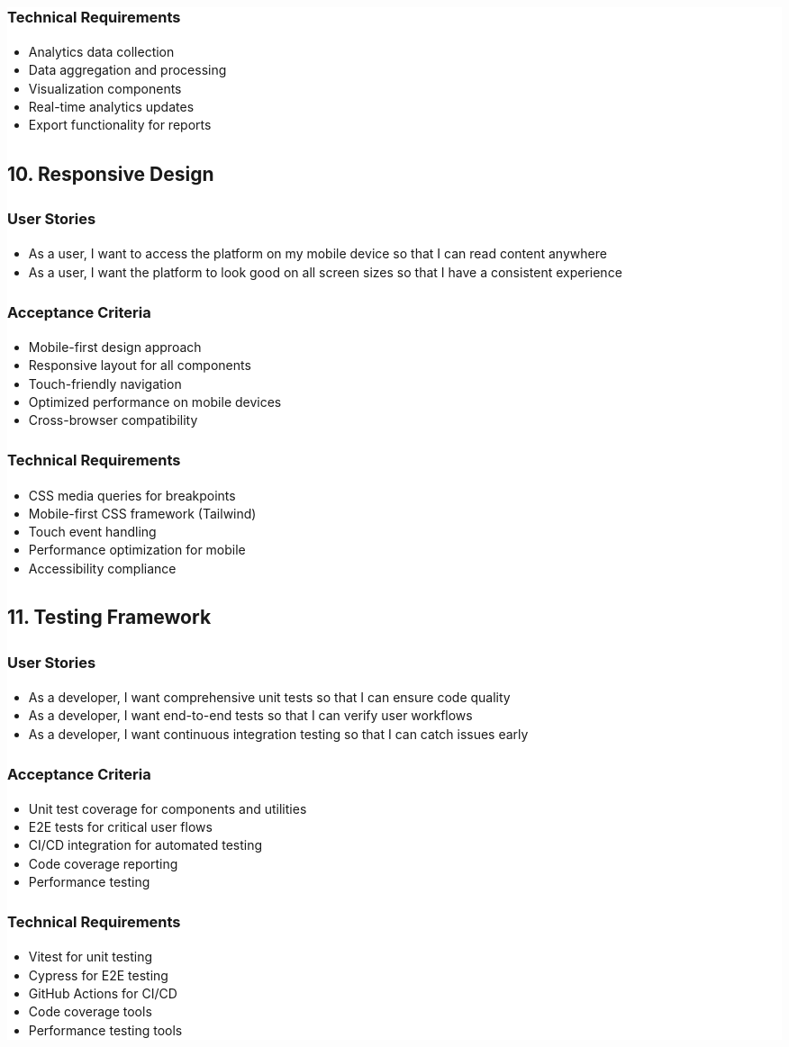 ### Technical Requirements
- Analytics data collection
- Data aggregation and processing
- Visualization components
- Real-time analytics updates
- Export functionality for reports

## 10. Responsive Design

### User Stories
- As a user, I want to access the platform on my mobile device so that I can read content anywhere
- As a user, I want the platform to look good on all screen sizes so that I have a consistent experience

### Acceptance Criteria
- Mobile-first design approach
- Responsive layout for all components
- Touch-friendly navigation
- Optimized performance on mobile devices
- Cross-browser compatibility

### Technical Requirements
- CSS media queries for breakpoints
- Mobile-first CSS framework (Tailwind)
- Touch event handling
- Performance optimization for mobile
- Accessibility compliance

## 11. Testing Framework

### User Stories
- As a developer, I want comprehensive unit tests so that I can ensure code quality
- As a developer, I want end-to-end tests so that I can verify user workflows
- As a developer, I want continuous integration testing so that I can catch issues early

### Acceptance Criteria
- Unit test coverage for components and utilities
- E2E tests for critical user flows
- CI/CD integration for automated testing
- Code coverage reporting
- Performance testing

### Technical Requirements
- Vitest for unit testing
- Cypress for E2E testing
- GitHub Actions for CI/CD
- Code coverage tools
- Performance testing tools
